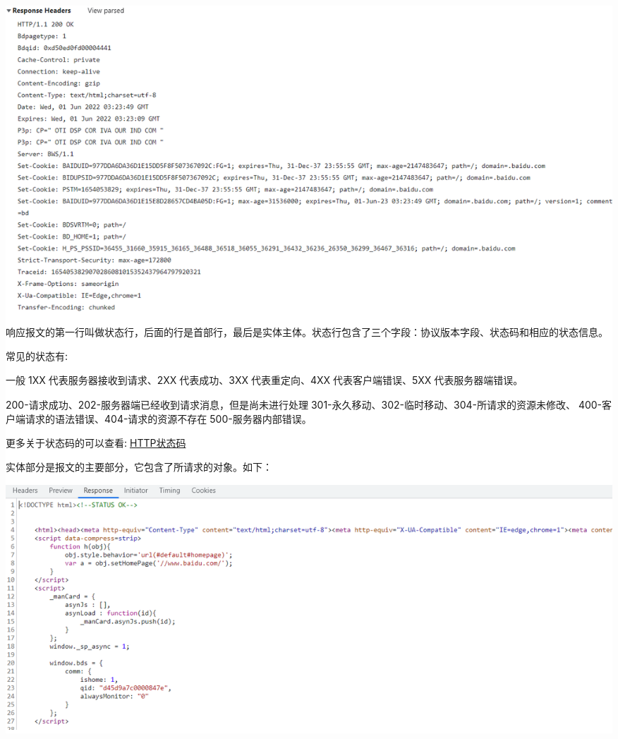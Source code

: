 ![](https://github.com/cuifanfan/Blogs/blob/master/brower/00%20%E6%B5%8F%E8%A7%88%E5%99%A8%E4%B8%AD%E7%9A%84%E7%BD%91%E7%BB%9C/images/02-3.png)

响应报文的第一行叫做状态行，后面的行是首部行，最后是实体主体。状态行包含了三个字段：协议版本字段、状态码和相应的状态信息。

常见的状态有:

一般 1XX 代表服务器接收到请求、2XX 代表成功、3XX 代表重定向、4XX 代表客户端错误、5XX 代表服务器端错误。

200-请求成功、202-服务器端已经收到请求消息，但是尚未进行处理 301-永久移动、302-临时移动、304-所请求的资源未修改、 400-客户端请求的语法错误、404-请求的资源不存在 500-服务器内部错误。

更多关于状态码的可以查看: [HTTP状态码](https://www.runoob.com/http/http-status-codes.html)

实体部分是报文的主要部分，它包含了所请求的对象。如下：

![](https://github.com/cuifanfan/Blogs/blob/master/brower/00%20%E6%B5%8F%E8%A7%88%E5%99%A8%E4%B8%AD%E7%9A%84%E7%BD%91%E7%BB%9C/images/02-4.png)
